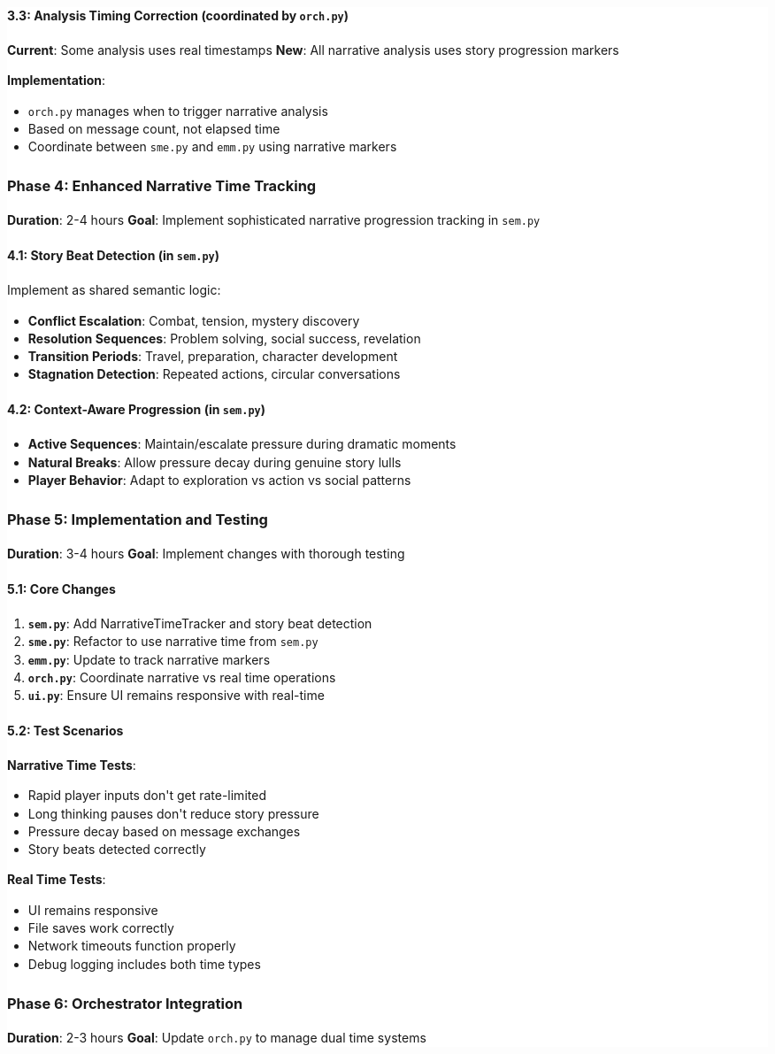 #### 3.3: Analysis Timing Correction (coordinated by `orch.py`)
**Current**: Some analysis uses real timestamps
**New**: All narrative analysis uses story progression markers

**Implementation**:
- `orch.py` manages when to trigger narrative analysis
- Based on message count, not elapsed time
- Coordinate between `sme.py` and `emm.py` using narrative markers

### Phase 4: Enhanced Narrative Time Tracking
**Duration**: 2-4 hours
**Goal**: Implement sophisticated narrative progression tracking in `sem.py`

#### 4.1: Story Beat Detection (in `sem.py`)
Implement as shared semantic logic:
- **Conflict Escalation**: Combat, tension, mystery discovery
- **Resolution Sequences**: Problem solving, social success, revelation
- **Transition Periods**: Travel, preparation, character development
- **Stagnation Detection**: Repeated actions, circular conversations

#### 4.2: Context-Aware Progression (in `sem.py`)
- **Active Sequences**: Maintain/escalate pressure during dramatic moments
- **Natural Breaks**: Allow pressure decay during genuine story lulls
- **Player Behavior**: Adapt to exploration vs action vs social patterns

### Phase 5: Implementation and Testing
**Duration**: 3-4 hours
**Goal**: Implement changes with thorough testing

#### 5.1: Core Changes
1. **`sem.py`**: Add NarrativeTimeTracker and story beat detection
2. **`sme.py`**: Refactor to use narrative time from `sem.py`
3. **`emm.py`**: Update to track narrative markers
4. **`orch.py`**: Coordinate narrative vs real time operations
5. **`ui.py`**: Ensure UI remains responsive with real-time

#### 5.2: Test Scenarios
**Narrative Time Tests**:
- Rapid player inputs don't get rate-limited
- Long thinking pauses don't reduce story pressure
- Pressure decay based on message exchanges
- Story beats detected correctly

**Real Time Tests**:
- UI remains responsive
- File saves work correctly
- Network timeouts function properly
- Debug logging includes both time types

### Phase 6: Orchestrator Integration
**Duration**: 2-3 hours
**Goal**: Update `orch.py` to manage dual time systems
